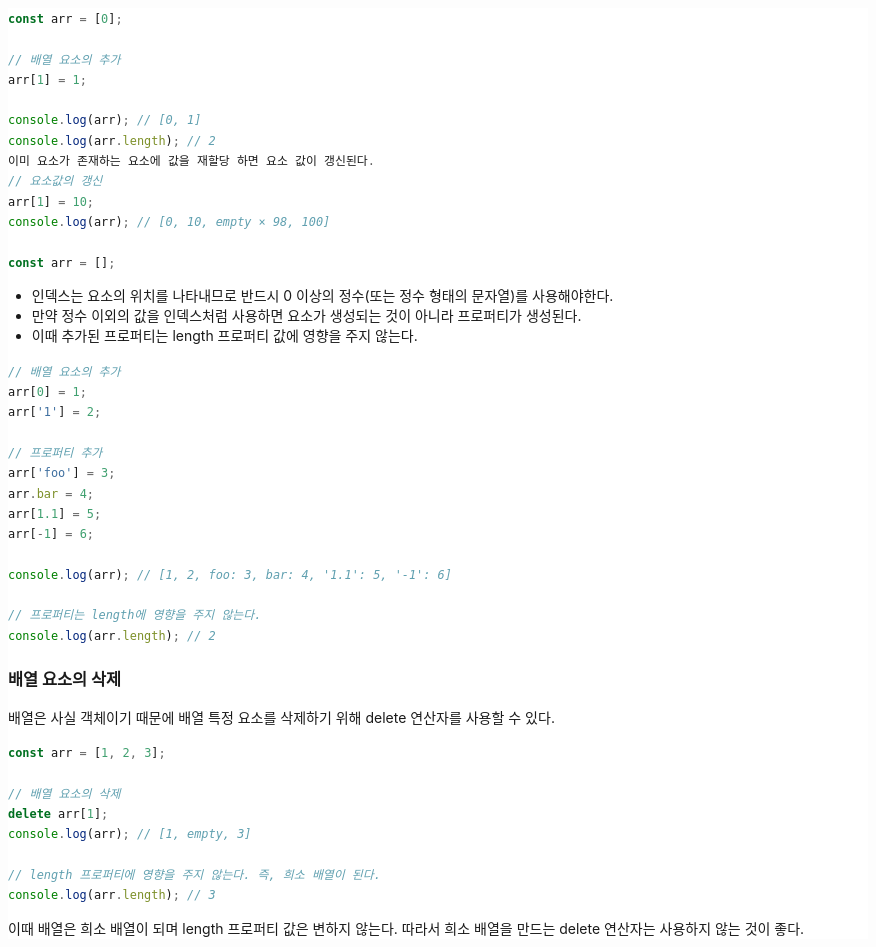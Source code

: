 ```javascript
const arr = [0];

// 배열 요소의 추가
arr[1] = 1;

console.log(arr); // [0, 1]
console.log(arr.length); // 2
이미 요소가 존재하는 요소에 값을 재할당 하면 요소 값이 갱신된다.
// 요소값의 갱신
arr[1] = 10;
console.log(arr); // [0, 10, empty × 98, 100]

const arr = [];
```

- 인덱스는 요소의 위치를 나타내므로 반드시 0 이상의 정수(또는 정수 형태의 문자열)를 사용해야한다.
- 만약 정수 이외의 값을 인덱스처럼 사용하면 요소가 생성되는 것이 아니라 프로퍼티가 생성된다.
- 이때 추가된 프로퍼티는 length 프로퍼티 값에 영향을 주지 않는다.

```javascript
// 배열 요소의 추가
arr[0] = 1;
arr['1'] = 2;

// 프로퍼티 추가
arr['foo'] = 3;
arr.bar = 4;
arr[1.1] = 5;
arr[-1] = 6;

console.log(arr); // [1, 2, foo: 3, bar: 4, '1.1': 5, '-1': 6]

// 프로퍼티는 length에 영향을 주지 않는다.
console.log(arr.length); // 2
```

### 배열 요소의 삭제

배열은 사실 객체이기 때문에 배열 특정 요소를 삭제하기 위해 delete 연산자를 사용할 수 있다.

```javascript
const arr = [1, 2, 3];

// 배열 요소의 삭제
delete arr[1];
console.log(arr); // [1, empty, 3]

// length 프로퍼티에 영향을 주지 않는다. 즉, 희소 배열이 된다.
console.log(arr.length); // 3
```

이때 배열은 희소 배열이 되며 length 프로퍼티 값은 변하지 않는다.
따라서 희소 배열을 만드는 delete 연산자는 사용하지 않는 것이 좋다.
